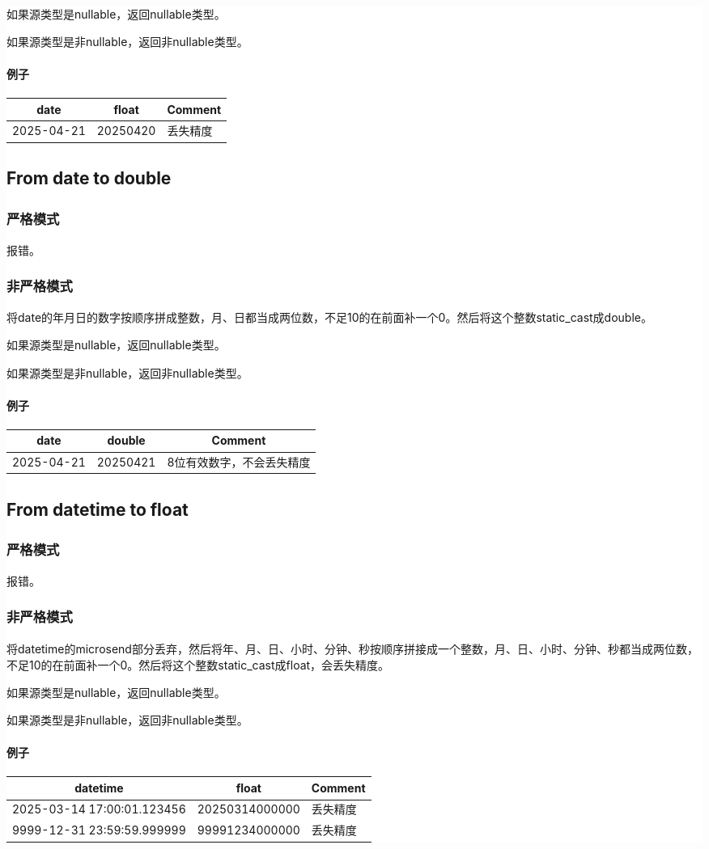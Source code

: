 如果源类型是nullable，返回nullable类型。

如果源类型是非nullable，返回非nullable类型。

#### 例子

| date       | float    | Comment |
| ---------- | -------- | ------- |
| 2025-04-21 | 20250420 | 丢失精度    |

## From date to double

### 严格模式

报错。

### 非严格模式

将date的年月日的数字按顺序拼成整数，月、日都当成两位数，不足10的在前面补一个0。然后将这个整数static\_cast成double。

如果源类型是nullable，返回nullable类型。

如果源类型是非nullable，返回非nullable类型。

#### 例子

| date       | double   | Comment       |
| ---------- | -------- | ------------- |
| 2025-04-21 | 20250421 | 8位有效数字，不会丢失精度 |

## From datetime to float

### 严格模式

报错。

### 非严格模式

将datetime的microsend部分丢弃，然后将年、月、日、小时、分钟、秒按顺序拼接成一个整数，月、日、小时、分钟、秒都当成两位数，不足10的在前面补一个0。然后将这个整数static\_cast成float，会丢失精度。

如果源类型是nullable，返回nullable类型。

如果源类型是非nullable，返回非nullable类型。

#### 例子

| datetime                   | float          | Comment |
| -------------------------- | -------------- | ------- |
| 2025-03-14 17:00:01.123456 | 20250314000000 | 丢失精度    |
| 9999-12-31 23:59:59.999999 | 99991234000000 | 丢失精度    |
